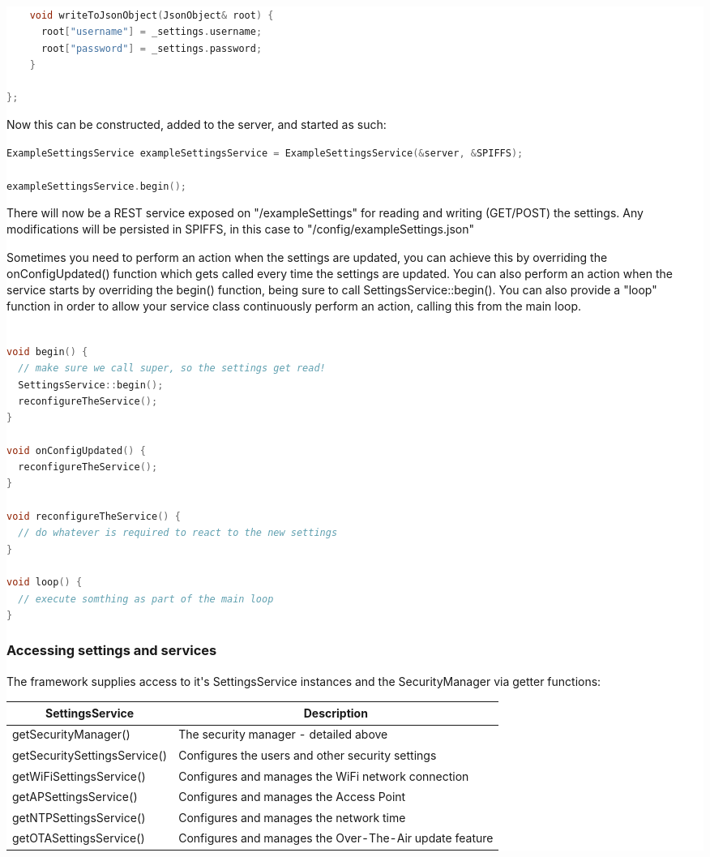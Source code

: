 ```cpp
    void writeToJsonObject(JsonObject& root) {
      root["username"] = _settings.username;
      root["password"] = _settings.password;
    }

};
```

Now this can be constructed, added to the server, and started as such:

```cpp
ExampleSettingsService exampleSettingsService = ExampleSettingsService(&server, &SPIFFS);

exampleSettingsService.begin();
```

There will now be a REST service exposed on "/exampleSettings" for reading and writing (GET/POST) the settings. Any modifications will be persisted in SPIFFS, in this case to "/config/exampleSettings.json"

Sometimes you need to perform an action when the settings are updated, you can achieve this by overriding the onConfigUpdated() function which gets called every time the settings are updated. You can also perform an action when the service starts by overriding the begin() function, being sure to call SettingsService::begin(). You can also provide a "loop" function in order to allow your service class continuously perform an action, calling this from the main loop.

```cpp

void begin() {
  // make sure we call super, so the settings get read!
  SettingsService::begin();  
  reconfigureTheService();
}

void onConfigUpdated() {
  reconfigureTheService();
}

void reconfigureTheService() {
  // do whatever is required to react to the new settings
}

void loop() {
  // execute somthing as part of the main loop
}

```

### Accessing settings and services

The framework supplies access to it's SettingsService instances and the SecurityManager via getter functions:

SettingsService               | Description
---------------------------- | ----------------------------------------------
getSecurityManager()         | The security manager - detailed above
getSecuritySettingsService() | Configures the users and other security settings
getWiFiSettingsService()     | Configures and manages the WiFi network connection
getAPSettingsService()       | Configures and manages the Access Point
getNTPSettingsService()      | Configures and manages the network time
getOTASettingsService()      | Configures and manages the Over-The-Air update feature
